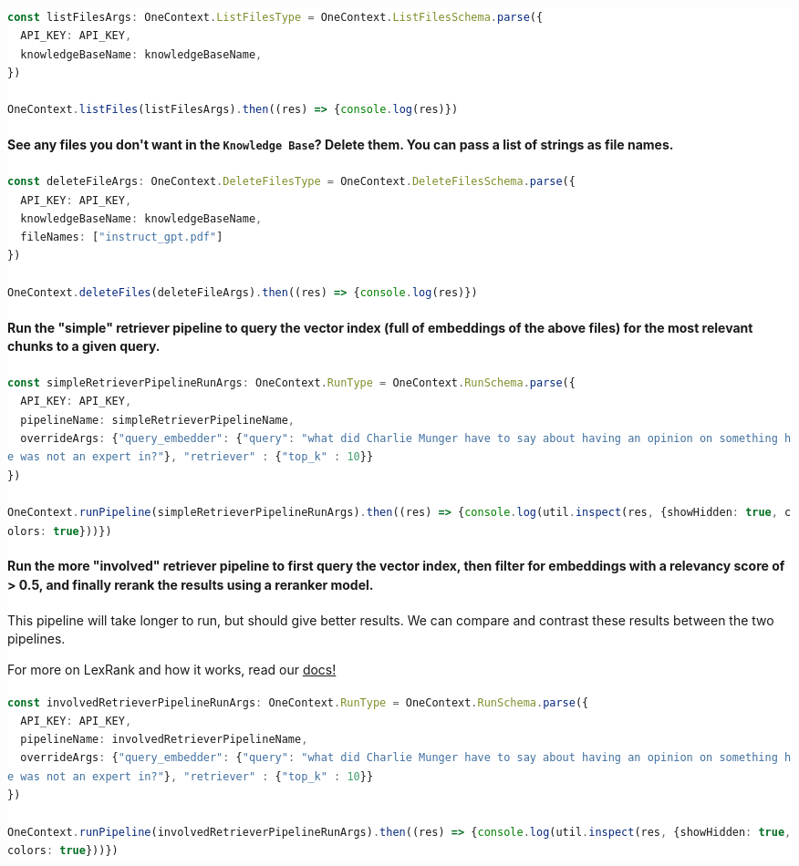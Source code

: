 ```ts
const listFilesArgs: OneContext.ListFilesType = OneContext.ListFilesSchema.parse({
  API_KEY: API_KEY,
  knowledgeBaseName: knowledgeBaseName,
})

OneContext.listFiles(listFilesArgs).then((res) => {console.log(res)})
```

#### See any files you don't want in the `Knowledge Base`? Delete them. You can pass a list of strings as file names.

```ts 
const deleteFileArgs: OneContext.DeleteFilesType = OneContext.DeleteFilesSchema.parse({
  API_KEY: API_KEY,
  knowledgeBaseName: knowledgeBaseName,
  fileNames: ["instruct_gpt.pdf"]
})

OneContext.deleteFiles(deleteFileArgs).then((res) => {console.log(res)})
```

#### Run the "simple" retriever pipeline to query the vector index (full of embeddings of the above files) for the most relevant chunks to a given query.

```ts
const simpleRetrieverPipelineRunArgs: OneContext.RunType = OneContext.RunSchema.parse({
  API_KEY: API_KEY,
  pipelineName: simpleRetrieverPipelineName,
  overrideArgs: {"query_embedder": {"query": "what did Charlie Munger have to say about having an opinion on something he was not an expert in?"}, "retriever" : {"top_k" : 10}}
})

OneContext.runPipeline(simpleRetrieverPipelineRunArgs).then((res) => {console.log(util.inspect(res, {showHidden: true, colors: true}))})
```

#### Run the more "involved" retriever pipeline to first query the vector index, then filter for embeddings with a relevancy score of > 0.5, and finally rerank the results using a reranker model.

This pipeline will take longer to run, but should give better results. We can compare and contrast these results between
the two pipelines.

For more on LexRank and how it works, read our [docs!](https://docs.onecontext.ai/)

```ts 
const involvedRetrieverPipelineRunArgs: OneContext.RunType = OneContext.RunSchema.parse({
  API_KEY: API_KEY,
  pipelineName: involvedRetrieverPipelineName,
  overrideArgs: {"query_embedder": {"query": "what did Charlie Munger have to say about having an opinion on something he was not an expert in?"}, "retriever" : {"top_k" : 10}}
})

OneContext.runPipeline(involvedRetrieverPipelineRunArgs).then((res) => {console.log(util.inspect(res, {showHidden: true, colors: true}))})
```
